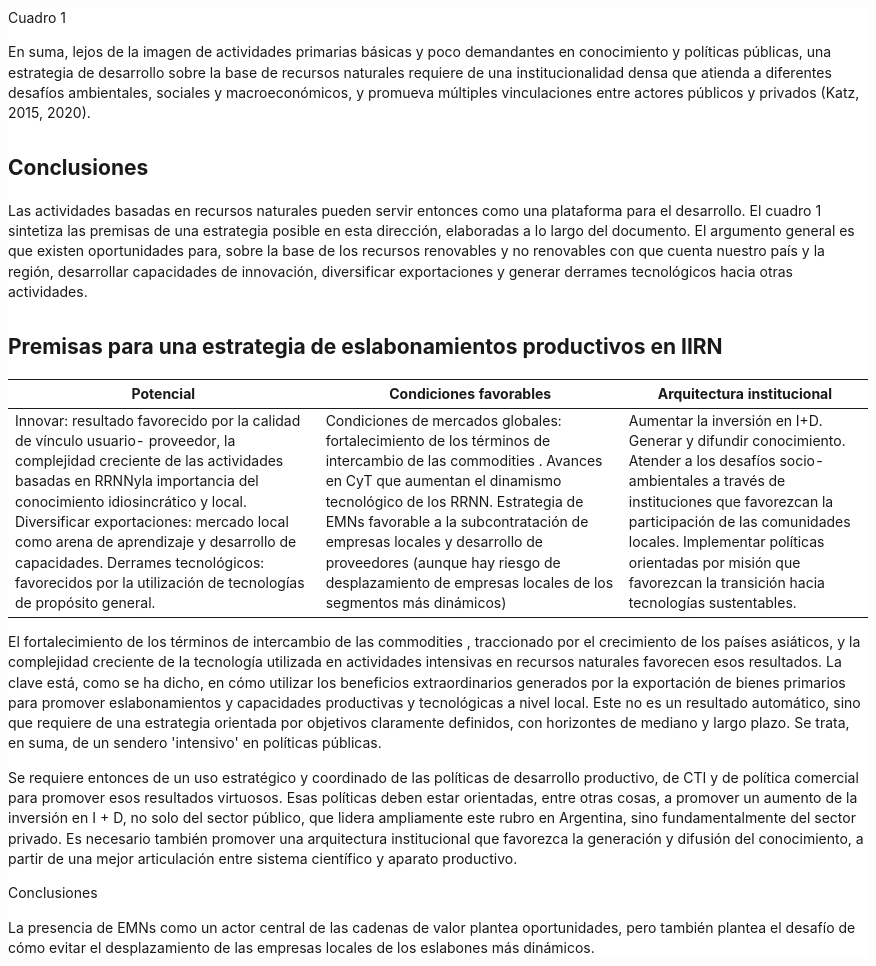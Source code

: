 Cuadro 1

En suma, lejos de la imagen de actividades primarias básicas y poco demandantes en conocimiento y políticas públicas, una estrategia de desarrollo sobre la base de recursos naturales requiere de una institucionalidad densa que atienda a diferentes desafíos ambientales, sociales y macroeconómicos, y promueva múltiples vinculaciones entre actores públicos y privados (Katz, 2015, 2020).

## Conclusiones

Las actividades basadas en recursos naturales pueden servir entonces como una plataforma para el desarrollo. El cuadro 1 sintetiza las premisas de una estrategia posible en esta dirección, elaboradas a lo largo del documento. El argumento general es que existen oportunidades para, sobre la base de los recursos renovables y no renovables con que cuenta nuestro país y la región, desarrollar capacidades de innovación, diversificar exportaciones y generar derrames tecnológicos hacia otras actividades.

## Premisas para una estrategia de eslabonamientos productivos en IIRN

| Potencial                                                                                                                                                                                                                                                                                                                                                                                   | Condiciones favorables                                                                                                                                                                                                                                                                                                                                             | Arquitectura institucional                                                                                                                                                                                                                                                                             |
|---------------------------------------------------------------------------------------------------------------------------------------------------------------------------------------------------------------------------------------------------------------------------------------------------------------------------------------------------------------------------------------------|--------------------------------------------------------------------------------------------------------------------------------------------------------------------------------------------------------------------------------------------------------------------------------------------------------------------------------------------------------------------|--------------------------------------------------------------------------------------------------------------------------------------------------------------------------------------------------------------------------------------------------------------------------------------------------------|
| Innovar: resultado favorecido por la calidad de vínculo usuario- proveedor, la complejidad creciente de las actividades basadas en RRNNyla importancia del conocimiento idiosincrático y local. Diversificar exportaciones: mercado local como arena de aprendizaje y desarrollo de capacidades. Derrames tecnológicos: favorecidos por la utilización de tecnologías de propósito general. | Condiciones de mercados globales: fortalecimiento de los términos de intercambio de las commodities . Avances en CyT que aumentan el dinamismo tecnológico de los RRNN. Estrategia de EMNs favorable a la subcontratación de empresas locales y desarrollo de proveedores (aunque hay riesgo de desplazamiento de empresas locales de los segmentos más dinámicos) | Aumentar la inversión en I+D. Generar y difundir conocimiento. Atender a los desafíos socio-ambientales a través de instituciones que favorezcan la participación de las comunidades locales. Implementar políticas orientadas por misión que favorezcan la transición hacia tecnologías sustentables. |

El fortalecimiento de los términos de intercambio de las commodities ,  traccionado por el crecimiento de los países asiáticos, y la complejidad creciente de la tecnología utilizada en actividades intensivas en recursos naturales favorecen esos resultados. La clave está, como se ha dicho, en cómo utilizar los beneficios extraordinarios generados por la exportación de bienes primarios para promover eslabonamientos y capacidades productivas y tecnológicas a nivel local. Este no es un resultado automático, sino que requiere de una estrategia orientada por objetivos claramente definidos, con horizontes de mediano y largo plazo. Se trata, en suma, de un sendero 'intensivo' en políticas públicas.

Se requiere entonces de un uso estratégico y coordinado de las políticas de desarrollo productivo, de CTI y de política comercial para promover esos resultados virtuosos. Esas políticas deben estar orientadas, entre otras cosas, a promover un aumento de la inversión en I + D, no solo del sector público, que lidera ampliamente este rubro en Argentina, sino fundamentalmente del sector privado. Es necesario también promover una arquitectura institucional que favorezca la generación y difusión del conocimiento, a partir de una mejor articulación entre sistema científico y aparato productivo.

Conclusiones

La presencia de EMNs como un actor central de las cadenas de valor plantea oportunidades, pero también plantea el desafío de cómo evitar el desplazamiento de las empresas locales de los eslabones más dinámicos.
